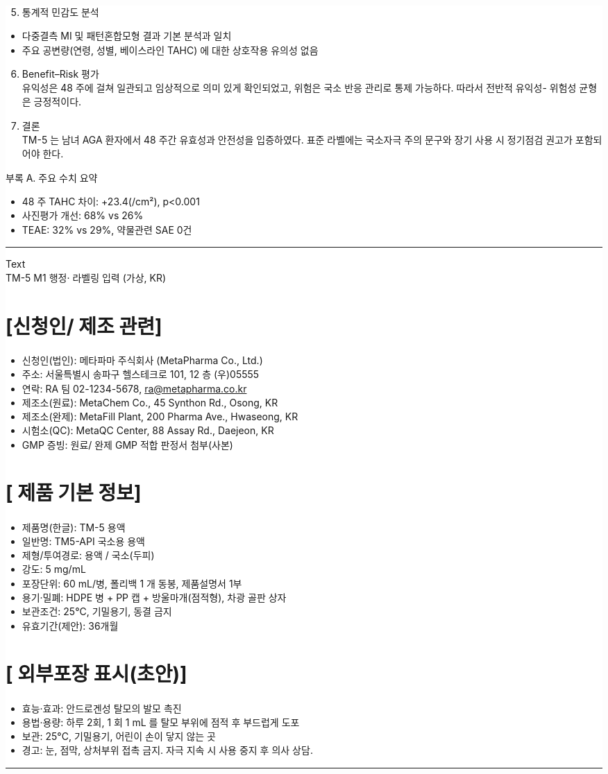 5. 통계적 민감도 분석  
- 다중결측 MI 및 패턴혼합모형 결과 기본 분석과 일치  
- 주요 공변량(연령, 성별, 베이스라인 TAHC) 에 대한 상호작용 유의성 없음

6. Benefit–Risk 평가  
유익성은 48 주에 걸쳐 일관되고 임상적으로 의미 있게 확인되었고, 위험은 국소 반응 관리로 통제 가능하다. 따라서 전반적 유익성- 위험성 균형은 긍정적이다.

7. 결론  
TM-5 는 남녀 AGA 환자에서 48 주간 유효성과 안전성을 입증하였다. 표준 라벨에는 국소자극 주의 문구와 장기 사용 시 정기점검 권고가 포함되어야 한다.

부록 A. 주요 수치 요약  
- 48 주 TAHC 차이: +23.4(/cm²), p<0.001  
- 사진평가 개선: 68% vs 26%  
- TEAE: 32% vs 29%, 약물관련 SAE 0건

---

Text  
TM-5 M1 행정· 라벨링 입력 (가상, KR)

[신청인/ 제조 관련]
============

  

- 신청인(법인): 메타파마 주식회사 (MetaPharma Co., Ltd.)  
- 주소: 서울특별시 송파구 헬스테크로 101, 12 층 (우)05555  
- 연락: RA 팀 02-1234-5678, ra@metapharma.co.kr  
- 제조소(원료): MetaChem Co., 45 Synthon Rd., Osong, KR  
- 제조소(완제): MetaFill Plant, 200 Pharma Ave., Hwaseong, KR  
- 시험소(QC): MetaQC Center, 88 Assay Rd., Daejeon, KR  
- GMP 증빙: 원료/ 완제 GMP 적합 판정서 첨부(사본)

[ 제품 기본 정보]
===========

  

- 제품명(한글): TM-5 용액  
- 일반명: TM5-API 국소용 용액  
- 제형/투여경로: 용액 / 국소(두피)  
- 강도: 5 mg/mL  
- 포장단위: 60 mL/병, 폴리백 1 개 동봉, 제품설명서 1부  
- 용기·밀폐: HDPE 병 + PP 캡 + 방울마개(점적형), 차광 골판 상자  
- 보관조건: 25°C, 기밀용기, 동결 금지  
- 유효기간(제안): 36개월

[ 외부포장 표시(초안)]
==============

  

- 효능·효과: 안드로겐성 탈모의 발모 촉진  
- 용법·용량: 하루 2회, 1 회 1 mL 를 탈모 부위에 점적 후 부드럽게 도포  
- 보관: 25°C, 기밀용기, 어린이 손이 닿지 않는 곳  
- 경고: 눈, 점막, 상처부위 접촉 금지. 자극 지속 시 사용 중지 후 의사 상담.

---
